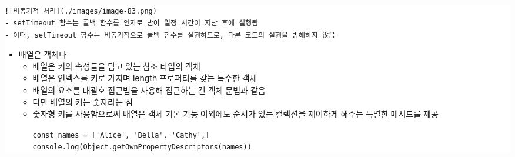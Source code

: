     ![비동기적 처리](./images/image-83.png)
    - setTimeout 함수는 콜백 함수를 인자로 받아 일정 시간이 지난 후에 실행됨
    - 이때, setTimeout 함수는 비동기적으로 콜백 함수를 실행하므로, 다른 코드의 실행을 방해하지 않음

- 배열은 객체다
  - 배열은 키와 속성들을 담고 있는 참조 타입의 객체
  - 배열은 인덱스를 키로 가지며 length 프로퍼티를 갖는 특수한 객체
  - 배열의 요소를 대괄호 접근법을 사용해 접근하는 건 객체 문법과 같음
  - 다만 배열의 키는 숫자라는 점
  - 숫자형 키를 사용함으로써 배열은 객체 기본 기능 이외에도 순서가 있는 컬렉션을 제어하게 해주는 특별한 메서드를 제공
    ```
    const names = ['Alice', 'Bella', 'Cathy',]
    console.log(Object.getOwnPropertyDescriptors(names))
    ```